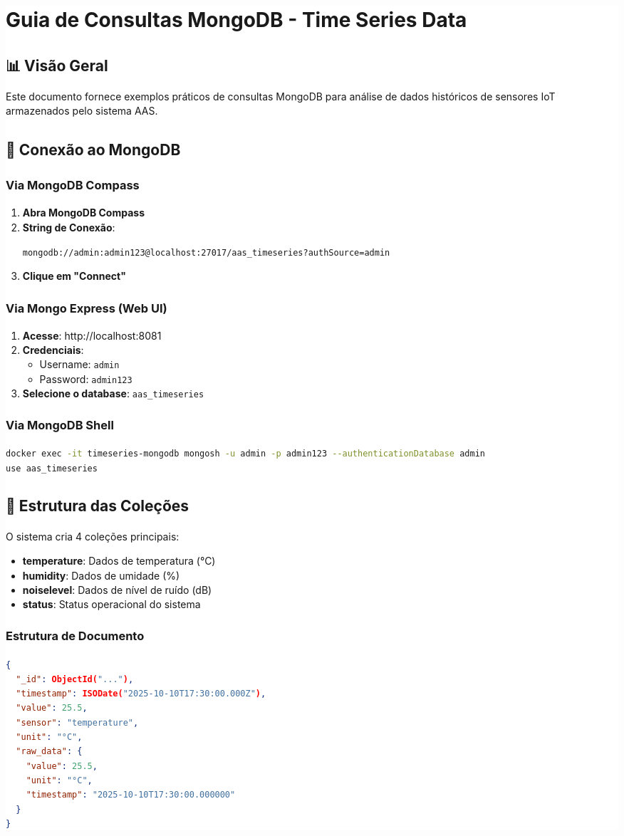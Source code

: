 # Guia de Consultas MongoDB - Time Series Data

## 📊 Visão Geral

Este documento fornece exemplos práticos de consultas MongoDB para análise de dados históricos de sensores IoT armazenados pelo sistema AAS.

## 🔌 Conexão ao MongoDB

### Via MongoDB Compass

1. **Abra MongoDB Compass**
2. **String de Conexão**:
   ```
   mongodb://admin:admin123@localhost:27017/aas_timeseries?authSource=admin
   ```
3. **Clique em "Connect"**

### Via Mongo Express (Web UI)

1. **Acesse**: http://localhost:8081
2. **Credenciais**:
   - Username: `admin`
   - Password: `admin123`
3. **Selecione o database**: `aas_timeseries`

### Via MongoDB Shell

```bash
docker exec -it timeseries-mongodb mongosh -u admin -p admin123 --authenticationDatabase admin
use aas_timeseries
```

## 📁 Estrutura das Coleções

O sistema cria 4 coleções principais:

- **temperature**: Dados de temperatura (°C)
- **humidity**: Dados de umidade (%)
- **noiselevel**: Dados de nível de ruído (dB)
- **status**: Status operacional do sistema

### Estrutura de Documento

```json
{
  "_id": ObjectId("..."),
  "timestamp": ISODate("2025-10-10T17:30:00.000Z"),
  "value": 25.5,
  "sensor": "temperature",
  "unit": "°C",
  "raw_data": {
    "value": 25.5,
    "unit": "°C",
    "timestamp": "2025-10-10T17:30:00.000000"
  }
}
```
